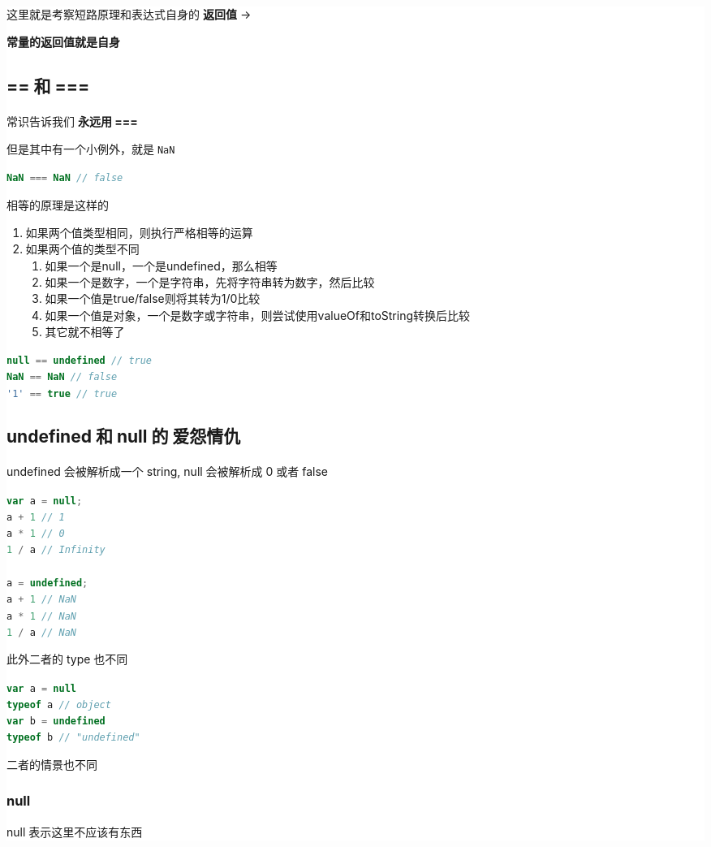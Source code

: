 这里就是考察短路原理和表达式自身的 __返回值__ ->

__常量的返回值就是自身__

## == 和 ===
常识告诉我们 __永远用 ===__

但是其中有一个小例外，就是 `NaN`

``` javascript
NaN === NaN // false
```

相等的原理是这样的

1. 如果两个值类型相同，则执行严格相等的运算
2. 如果两个值的类型不同
    1. 如果一个是null，一个是undefined，那么相等
    2. 如果一个是数字，一个是字符串，先将字符串转为数字，然后比较
    3. 如果一个值是true/false则将其转为1/0比较
    4. 如果一个值是对象，一个是数字或字符串，则尝试使用valueOf和toString转换后比较
    5. 其它就不相等了

``` javascript
null == undefined // true
NaN == NaN // false
'1' == true // true
```

## undefined 和 null 的 爱怨情仇

undefined 会被解析成一个 string, null 会被解析成 0 或者 false

``` javascript
var a = null;
a + 1 // 1
a * 1 // 0
1 / a // Infinity

a = undefined;
a + 1 // NaN
a * 1 // NaN
1 / a // NaN
```

此外二者的 type 也不同

``` javascript
var a = null
typeof a // object
var b = undefined
typeof b // "undefined"
```

二者的情景也不同

### null
null 表示这里不应该有东西
